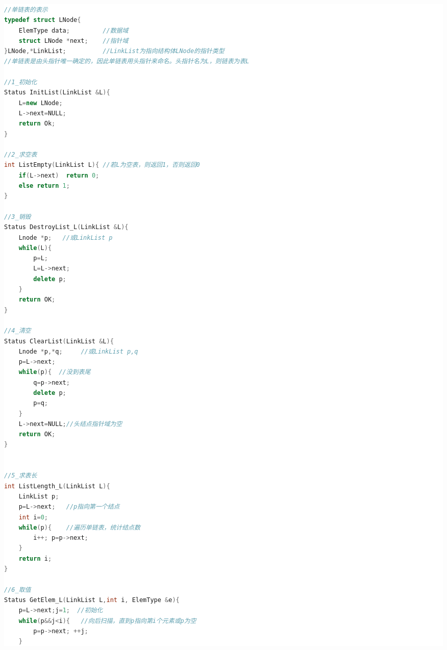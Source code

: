 

```cpp
//单链表的表示
typedef struct LNode{
	ElemType data;         //数据域
	struct LNode *next;    //指针域
}LNode,*LinkList;          //LinkList为指向结构体LNode的指针类型
//单链表是由头指针唯一确定的，因此单链表用头指针来命名。头指针名为L，则链表为表L

//1_初始化
Status InitList(LinkList &L){
	L=new LNode;
	L->next=NULL;
	return Ok;
}

//2_求空表
int ListEmpty(LinkList L){ //若L为空表，则返回1，否则返回0
	if(L->next)  return 0;
	else return 1;
}

//3_销毁
Status DestroyList_L(LinkList &L){
	Lnode *p;   //或LinkList p
	while(L){
		p=L;
		L=L->next;
		delete p;
	}
	return OK;
}

//4_清空
Status ClearList(LinkList &L){
	Lnode *p,*q;     //或LinkList p,q
	p=L->next;
	while(p){  //没到表尾
		q=p->next;
		delete p;
		p=q;	
	}
	L->next=NULL;//头结点指针域为空
	return OK;
}


//5_求表长
int ListLength_L(LinkList L){
	LinkList p;
	p=L->next;   //p指向第一个结点
	int i=0;
	while(p){    //遍历单链表，统计结点数
		i++; p=p->next;
	}
	return i;
}

//6_取值
Status GetElem_L(LinkList L,int i, ElemType &e){
	p=L->next;j=1;  //初始化
	while(p&&j<i){   //向后扫描，直到p指向第i个元素或p为空
		p=p->next; ++j;
	}
```